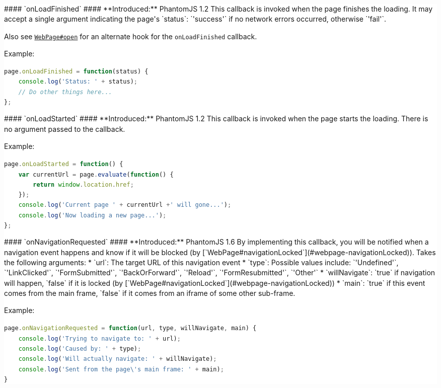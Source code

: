 <a name="webpage-onLoadFinished" />
#### `onLoadFinished` ####
**Introduced:** PhantomJS 1.2  
This callback is invoked when the page finishes the loading. It may accept a single argument indicating the page's `status`: `'success'` if no network errors occurred, otherwise `'fail'`.

Also see [`WebPage#open`](#webpage-open) for an alternate hook for the `onLoadFinished` callback.

Example:
```js
page.onLoadFinished = function(status) {
    console.log('Status: ' + status);
    // Do other things here...
};
```

<a name="webpage-onLoadStarted" />
#### `onLoadStarted` ####
**Introduced:** PhantomJS 1.2  
This callback is invoked when the page starts the loading. There is no argument passed to the callback.

Example:
```js
page.onLoadStarted = function() {
    var currentUrl = page.evaluate(function() {
        return window.location.href;
    });
    console.log('Current page ' + currentUrl +' will gone...');
    console.log('Now loading a new page...');
};
```

<a name="webpage-onNavigationRequested" />
#### `onNavigationRequested` ####
**Introduced:** PhantomJS 1.6  
By implementing this callback, you will be notified when a navigation event happens and know if it will be blocked (by [`WebPage#navigationLocked`](#webpage-navigationLocked)). Takes the following arguments:
 * `url`: The target URL of this navigation event
 * `type`: Possible values include: `'Undefined'`, `'LinkClicked'`, `'FormSubmitted'`, `'BackOrForward'`, `'Reload'`, `'FormResubmitted'`, `'Other'`
 * `willNavigate`: `true` if navigation will happen, `false` if it is locked (by [`WebPage#navigationLocked`](#webpage-navigationLocked))
 * `main`: `true` if this event comes from the main frame, `false` if it comes from an iframe of some other sub-frame.

Example:
```js
page.onNavigationRequested = function(url, type, willNavigate, main) {
    console.log('Trying to navigate to: ' + url);
    console.log('Caused by: ' + type);
    console.log('Will actually navigate: ' + willNavigate);
    console.log('Sent from the page\'s main frame: ' + main);
}
```

